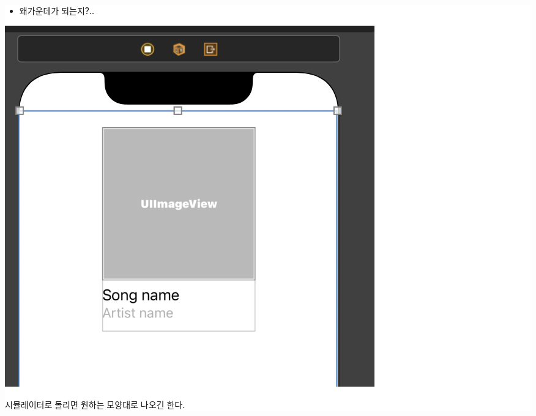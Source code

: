 * 왜가운데가 되는지?..

![iOS 강의-ch12 Apple  Music st- Music App-01~05-26](images/iOS%20강의-ch12%20Apple%20%20Music%20st-%20Music%20App-01~05-26.png)

시뮬레이터로 돌리면 원하는 모양대로 나오긴 한다. 